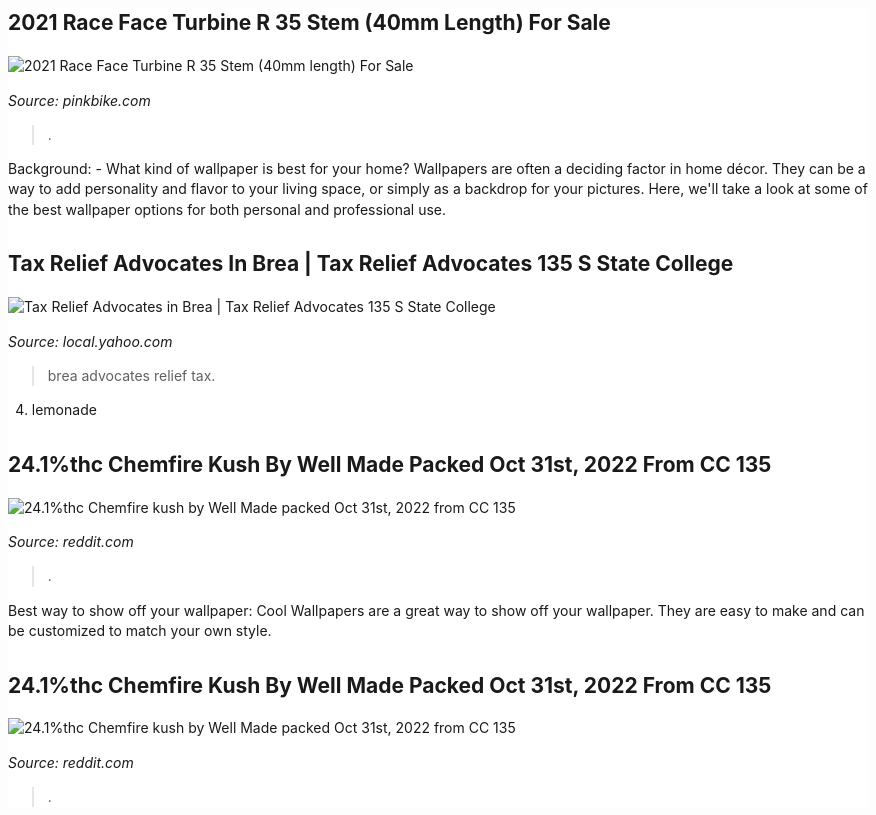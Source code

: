     
## 2021 Race Face Turbine R 35 Stem (40mm Length) For Sale

<img loading=lazy src="https://ep1.pinkbike.org/p4pb22310916/p4pb22310916.jpg" onerror="this.onerror=null;this.src='https://tse4.mm.bing.net/th?id=OIP.iRVs-FUGPFBsV8d5oOiTIwHaFo&amp;pid=15.1';" alt="2021 Race Face Turbine R 35 Stem (40mm length) For Sale">

_Source: pinkbike.com_

>. 

	

Background: - What kind of wallpaper is best for your home?
Wallpapers are often a deciding factor in home décor. They can be a way to add personality and flavor to your living space, or simply as a backdrop for your pictures. Here, we'll take a look at some of the best wallpaper options for both personal and professional use.

    
## Tax Relief Advocates In Brea | Tax Relief Advocates 135 S State College

<img loading=lazy src="https://s.yimg.com/bj/f217/f217d2286da22e1c2b2b85bc9453c1ee.jpg" onerror="this.onerror=null;this.src='https://tse1.mm.bing.net/th?id=OIP.5ER0QZVy3HIzEufbjlR6ZQHaEj&amp;pid=15.1';" alt="Tax Relief Advocates in Brea | Tax Relief Advocates 135 S State College">

_Source: local.yahoo.com_

>brea advocates relief tax. 

	

4. lemonade 

    
## 24.1%thc Chemfire Kush By Well Made Packed Oct 31st, 2022 From CC 135

<img loading=lazy src="https://preview.redd.it/24-1-thc-chemfire-kush-by-well-made-packed-oct-31st-2022-v0-k65qyiaga97a1.jpg?width=1080&amp;crop=smart&amp;auto=webp&amp;s=8a712eb0fb91362106227bb427257ff7ec5d43ed" onerror="this.onerror=null;this.src='https://tse2.mm.bing.net/th?id=OIP.nQog5-xYt6VCVa4R9UqcGAHaFj&amp;pid=15.1';" alt="24.1%thc Chemfire kush by Well Made packed Oct 31st, 2022 from CC 135">

_Source: reddit.com_

>. 

	

Best way to show off your wallpaper:
Cool Wallpapers are a great way to show off your wallpaper. They are easy to make and can be customized to match your own style.

    
## 24.1%thc Chemfire Kush By Well Made Packed Oct 31st, 2022 From CC 135

<img loading=lazy src="https://preview.redd.it/24-1-thc-chemfire-kush-by-well-made-packed-oct-31st-2022-v0-wyaho0rfa97a1.jpg?width=1080&amp;crop=smart&amp;auto=webp&amp;s=e8b0e8d2f61d096dff0a838d1cac6e2eff70e5ff" onerror="this.onerror=null;this.src='https://tse1.mm.bing.net/th?id=OIP.WhthxLI5dMxjvrihuWc1mgHaFj&amp;pid=15.1';" alt="24.1%thc Chemfire kush by Well Made packed Oct 31st, 2022 from CC 135">

_Source: reddit.com_

>. 

	
